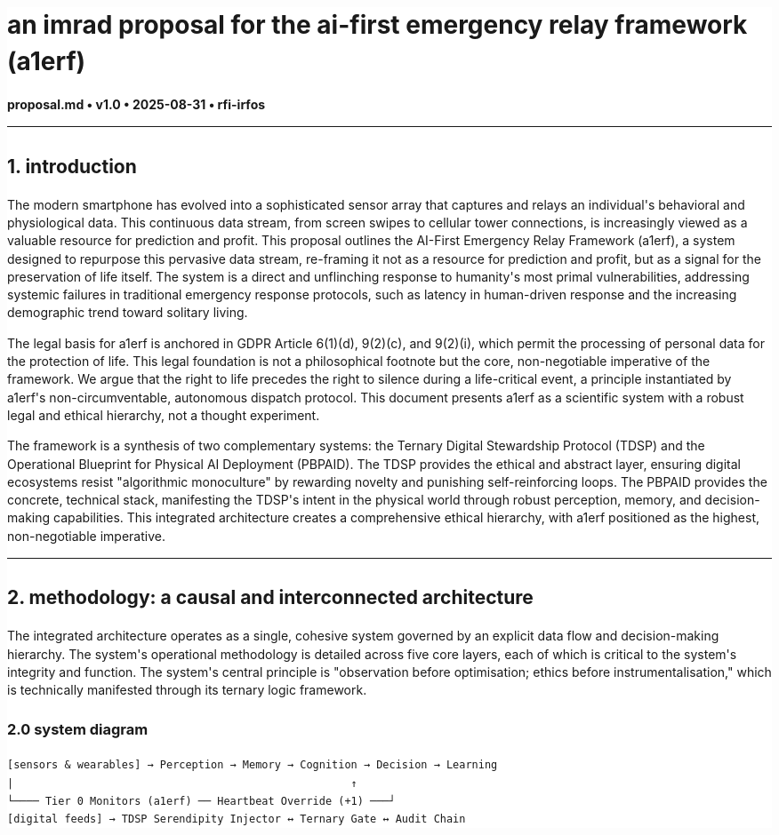 # an imrad proposal for the ai-first emergency relay framework (a1erf)

**proposal.md • v1.0 • 2025-08-31 • rfi-irfos**

---

## 1. introduction

The modern smartphone has evolved into a sophisticated sensor array that captures and relays an individual's behavioral and physiological data. This continuous data stream, from screen swipes to cellular tower connections, is increasingly viewed as a valuable resource for prediction and profit. This proposal outlines the AI-First Emergency Relay Framework (a1erf), a system designed to repurpose this pervasive data stream, re-framing it not as a resource for prediction and profit, but as a signal for the preservation of life itself. The system is a direct and unflinching response to humanity's most primal vulnerabilities, addressing systemic failures in traditional emergency response protocols, such as latency in human-driven response and the increasing demographic trend toward solitary living.

The legal basis for a1erf is anchored in GDPR Article 6(1)(d), 9(2)(c), and 9(2)(i), which permit the processing of personal data for the protection of life. This legal foundation is not a philosophical footnote but the core, non-negotiable imperative of the framework. We argue that the right to life precedes the right to silence during a life-critical event, a principle instantiated by a1erf's non-circumventable, autonomous dispatch protocol. This document presents a1erf as a scientific system with a robust legal and ethical hierarchy, not a thought experiment.

The framework is a synthesis of two complementary systems: the Ternary Digital Stewardship Protocol (TDSP) and the Operational Blueprint for Physical AI Deployment (PBPAID). The TDSP provides the ethical and abstract layer, ensuring digital ecosystems resist "algorithmic monoculture" by rewarding novelty and punishing self-reinforcing loops. The PBPAID provides the concrete, technical stack, manifesting the TDSP's intent in the physical world through robust perception, memory, and decision-making capabilities. This integrated architecture creates a comprehensive ethical hierarchy, with a1erf positioned as the highest, non-negotiable imperative.

---

## 2. methodology: a causal and interconnected architecture

The integrated architecture operates as a single, cohesive system governed by an explicit data flow and decision-making hierarchy. The system's operational methodology is detailed across five core layers, each of which is critical to the system's integrity and function. The system's central principle is "observation before optimisation; ethics before instrumentalisation," which is technically manifested through its ternary logic framework.

### 2.0 system diagram

```
[sensors & wearables] → Perception → Memory → Cognition → Decision → Learning
|                                                     ↑
└──── Tier 0 Monitors (a1erf) ── Heartbeat Override (+1) ───┘
[digital feeds] → TDSP Serendipity Injector ↔ Ternary Gate ↔ Audit Chain
```
